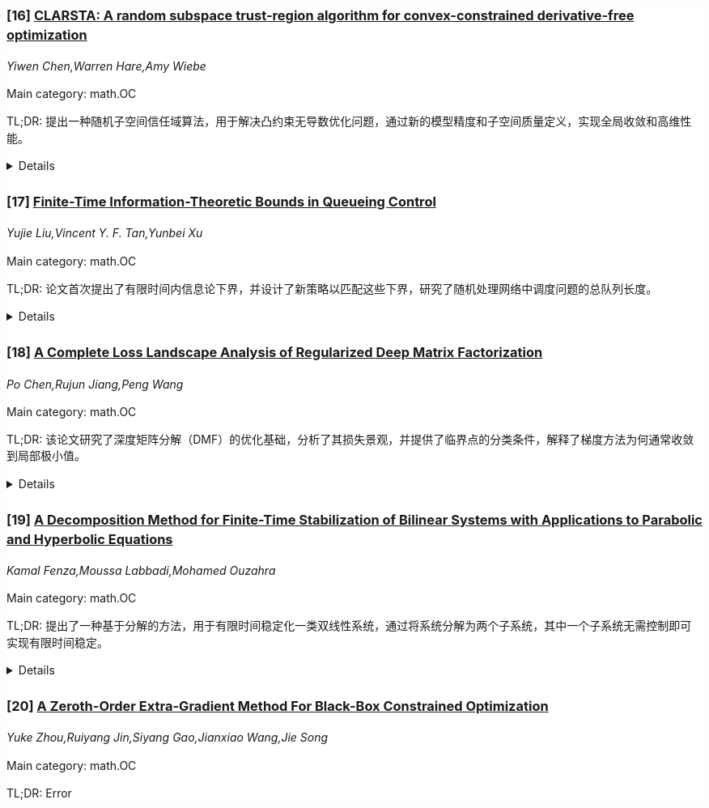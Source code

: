 
### [16] [CLARSTA: A random subspace trust-region algorithm for convex-constrained derivative-free optimization](https://arxiv.org/abs/2506.20335)
*Yiwen Chen,Warren Hare,Amy Wiebe*

Main category: math.OC

TL;DR: 提出一种随机子空间信任域算法，用于解决凸约束无导数优化问题，通过新的模型精度和子空间质量定义，实现全局收敛和高维性能。


<details><summary>Details</summary></details>


### [17] [Finite-Time Information-Theoretic Bounds in Queueing Control](https://arxiv.org/abs/2506.18278)
*Yujie Liu,Vincent Y. F. Tan,Yunbei Xu*

Main category: math.OC

TL;DR: 论文首次提出了有限时间内信息论下界，并设计了新策略以匹配这些下界，研究了随机处理网络中调度问题的总队列长度。


<details><summary>Details</summary></details>


### [18] [A Complete Loss Landscape Analysis of Regularized Deep Matrix Factorization](https://arxiv.org/abs/2506.20344)
*Po Chen,Rujun Jiang,Peng Wang*

Main category: math.OC

TL;DR: 该论文研究了深度矩阵分解（DMF）的优化基础，分析了其损失景观，并提供了临界点的分类条件，解释了梯度方法为何通常收敛到局部极小值。


<details><summary>Details</summary></details>


### [19] [A Decomposition Method for Finite-Time Stabilization of Bilinear Systems with Applications to Parabolic and Hyperbolic Equations](https://arxiv.org/abs/2506.20492)
*Kamal Fenza,Moussa Labbadi,Mohamed Ouzahra*

Main category: math.OC

TL;DR: 提出了一种基于分解的方法，用于有限时间稳定化一类双线性系统，通过将系统分解为两个子系统，其中一个子系统无需控制即可实现有限时间稳定。


<details><summary>Details</summary></details>


### [20] [A Zeroth-Order Extra-Gradient Method For Black-Box Constrained Optimization](https://arxiv.org/abs/2506.20546)
*Yuke Zhou,Ruiyang Jin,Siyang Gao,Jianxiao Wang,Jie Song*

Main category: math.OC

TL;DR: Error
